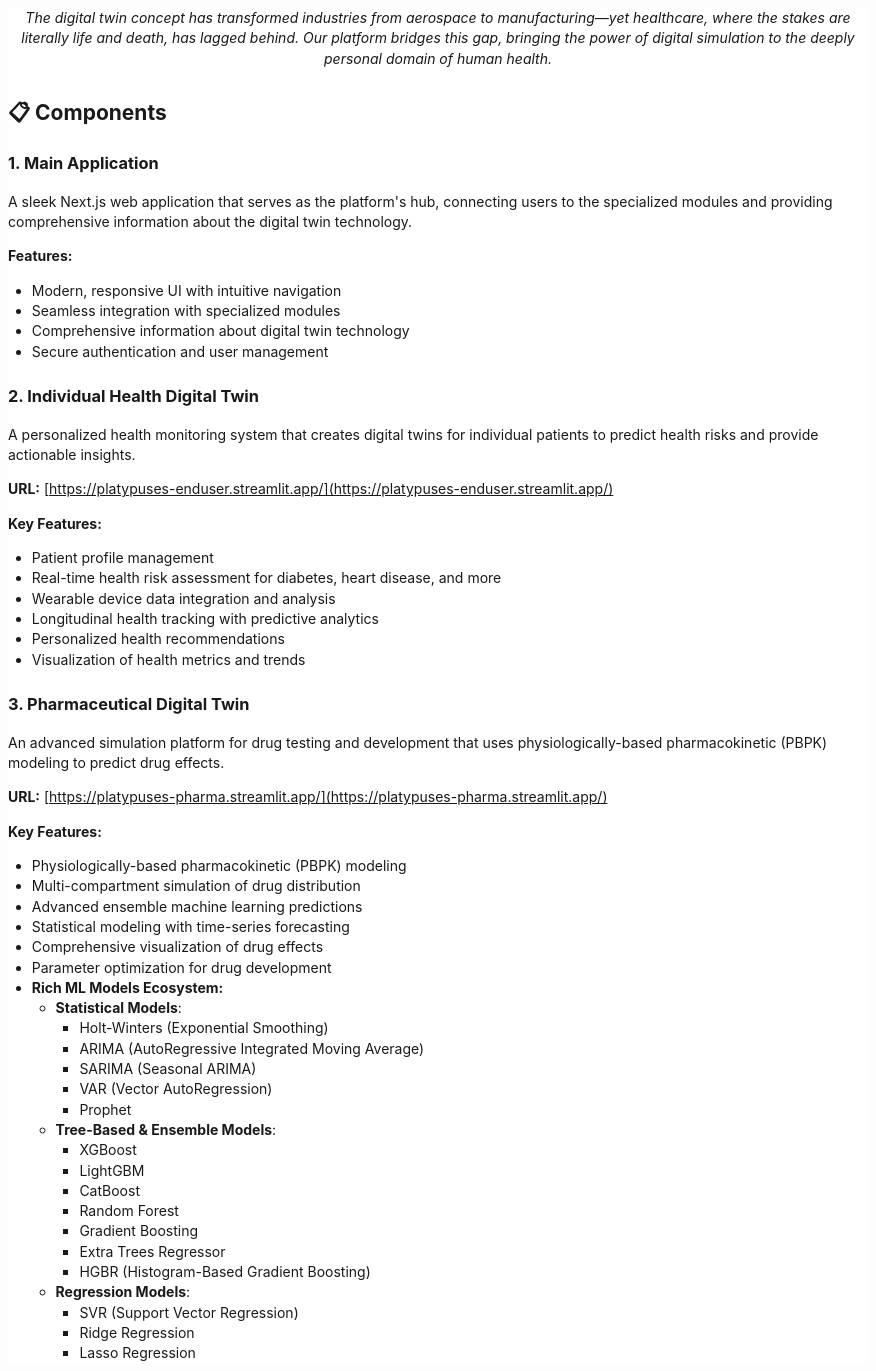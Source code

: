 <p align="center"><i>The digital twin concept has transformed industries from aerospace to manufacturing—yet healthcare, where the stakes are literally life and death, has lagged behind. Our platform bridges this gap, bringing the power of digital simulation to the deeply personal domain of human health.</i></p>

## 📋 Components

### 1. Main Application

A sleek Next.js web application that serves as the platform's hub, connecting users to the specialized modules and providing comprehensive information about the digital twin technology.

**Features:**
- Modern, responsive UI with intuitive navigation
- Seamless integration with specialized modules
- Comprehensive information about digital twin technology
- Secure authentication and user management

### 2. Individual Health Digital Twin

A personalized health monitoring system that creates digital twins for individual patients to predict health risks and provide actionable insights.

**URL:** [https://platypuses-enduser.streamlit.app/](https://platypuses-enduser.streamlit.app/)

**Key Features:**
- Patient profile management
- Real-time health risk assessment for diabetes, heart disease, and more
- Wearable device data integration and analysis
- Longitudinal health tracking with predictive analytics
- Personalized health recommendations
- Visualization of health metrics and trends

### 3. Pharmaceutical Digital Twin

An advanced simulation platform for drug testing and development that uses physiologically-based pharmacokinetic (PBPK) modeling to predict drug effects.

**URL:** [https://platypuses-pharma.streamlit.app/](https://platypuses-pharma.streamlit.app/)

**Key Features:**
- Physiologically-based pharmacokinetic (PBPK) modeling
- Multi-compartment simulation of drug distribution
- Advanced ensemble machine learning predictions
- Statistical modeling with time-series forecasting
- Comprehensive visualization of drug effects
- Parameter optimization for drug development
- **Rich ML Models Ecosystem:**
  - **Statistical Models**:
    - Holt-Winters (Exponential Smoothing)
    - ARIMA (AutoRegressive Integrated Moving Average)
    - SARIMA (Seasonal ARIMA)
    - VAR (Vector AutoRegression)
    - Prophet
  - **Tree-Based & Ensemble Models**:
    - XGBoost
    - LightGBM
    - CatBoost
    - Random Forest
    - Gradient Boosting
    - Extra Trees Regressor
    - HGBR (Histogram-Based Gradient Boosting)
  - **Regression Models**:
    - SVR (Support Vector Regression)
    - Ridge Regression
    - Lasso Regression